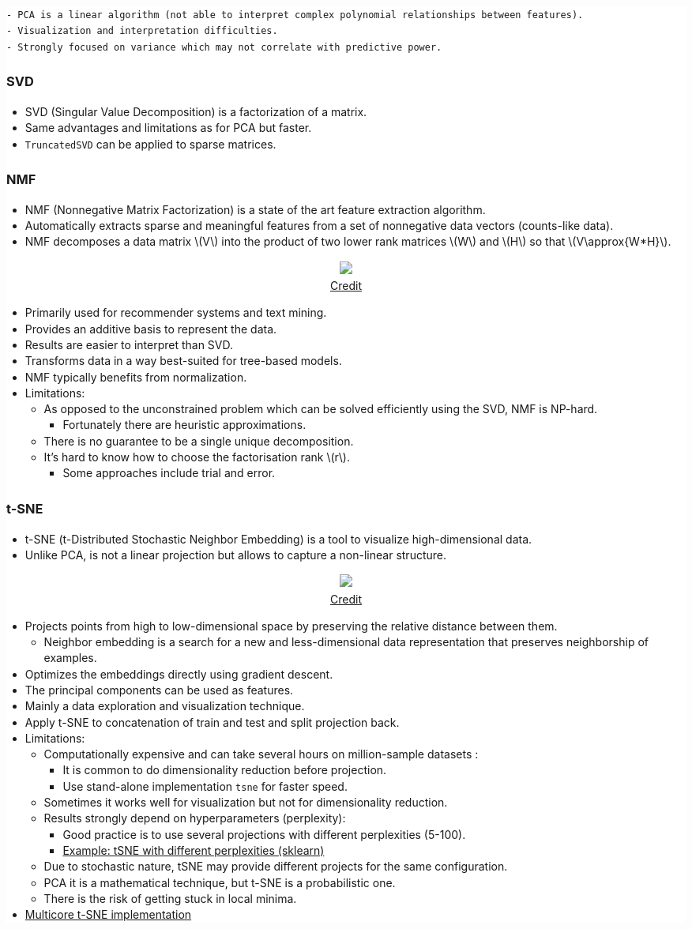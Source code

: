    - PCA is a linear algorithm (not able to interpret complex polynomial relationships between features).
    - Visualization and interpretation difficulties.
    - Strongly focused on variance which may not correlate with predictive power.

### SVD

- SVD (Singular Value Decomposition) is a factorization of a matrix.
- Same advantages and limitations as for PCA but faster.
- `TruncatedSVD` can be applied to sparse matrices.

### NMF

- NMF (Nonnegative Matrix Factorization) is a state of the art feature extraction algorithm.
- Automatically extracts sparse and meaningful features from a set of nonnegative data vectors (counts-like data).
- NMF decomposes a data matrix \\(V\\) into the product of two lower rank matrices \\(W\\) and \\(H\\) so that \\(V\approx{W*H}\\).

<center><img width=550 src="/datadocs/assets/holdout.png"/></center>
<center><a href="http://alexhwilliams.info/itsneuronalblog/2018/02/26/crossval/" class="credit">Credit</a></center>

- Primarily used for recommender systems and text mining.
- Provides an additive basis to represent the data.
- Results are easier to interpret than SVD.
- Transforms data in a way best-suited for tree-based models.
- NMF typically benefits from normalization.
- Limitations:
    - As opposed to the unconstrained problem which can be solved efficiently using the SVD, NMF is NP-hard. 
        - Fortunately there are heuristic approximations.
    - There is no guarantee to be a single unique decomposition.
    - It’s hard to know how to choose the factorisation rank \\(r\\). 
        - Some approaches include trial and error.

### t-SNE

- t-SNE (t-Distributed Stochastic Neighbor Embedding) is a tool to visualize high-dimensional data.
- Unlike PCA, is not a linear projection but allows to capture a non-linear structure.

<center><img width=250 src="/datadocs/assets/PCASwiss.png"/></center>
<center><a href="https://www.biostars.org/p/295174/" class="credit">Credit</a></center>

- Projects points from high to low-dimensional space by preserving the relative distance between them.
    - Neighbor embedding is a search for a new and less-dimensional data representation that preserves neighborship of examples.
- Optimizes the embeddings directly using gradient descent.
- The principal components can be used as features.
- Mainly a data exploration and visualization technique.
- Apply t-SNE to concatenation of train and test and split projection back.
- Limitations:
    - Computationally expensive and can take several hours on million-sample datasets :
        - It is common to do dimensionality reduction before projection.
        - Use stand-alone implementation `tsne` for faster speed.
    - Sometimes it works well for visualization but not for dimensionality reduction.
    - Results strongly depend on hyperparameters (perplexity): 
        - Good practice is to use several projections with different perplexities (5-100).
        - [Example: tSNE with different perplexities (sklearn)](http://scikit-learn.org/stable/auto_examples/manifold/plot_t_sne_perplexity.html#sphx-glr-auto-examples-manifold-plot-t-sne-perplexity-py)
    - Due to stochastic nature, tSNE may provide different projects for the same configuration.
    - PCA it is a mathematical technique, but t-SNE is a probabilistic one.
    - There is the risk of getting stuck in local minima.
- [Multicore t-SNE implementation](https://github.com/DmitryUlyanov/Multicore-TSNE)